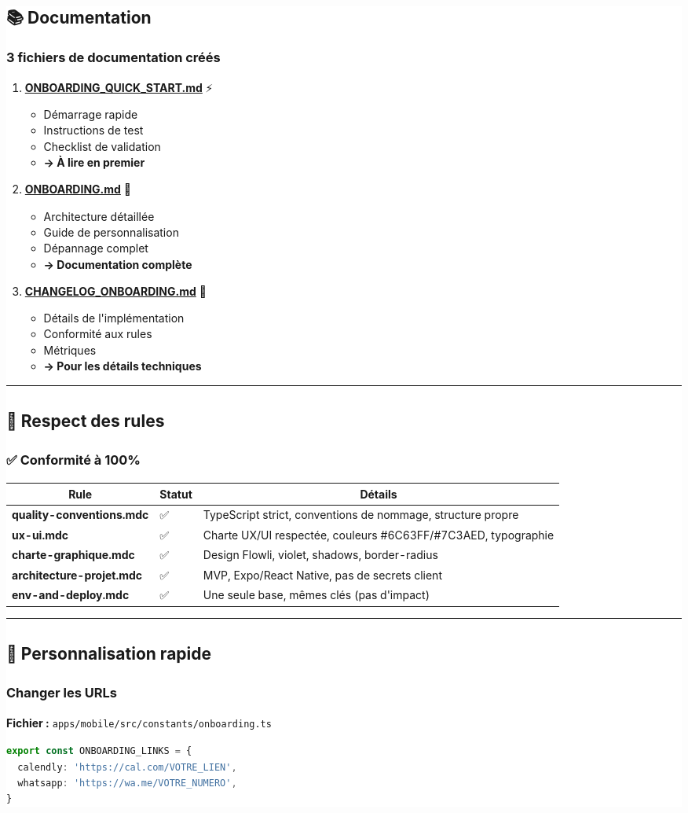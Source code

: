 ## 📚 Documentation

### 3 fichiers de documentation créés

1. **[ONBOARDING_QUICK_START.md](./apps/mobile/ONBOARDING_QUICK_START.md)** ⚡
   - Démarrage rapide
   - Instructions de test
   - Checklist de validation
   - **→ À lire en premier**

2. **[ONBOARDING.md](./apps/mobile/ONBOARDING.md)** 📖
   - Architecture détaillée
   - Guide de personnalisation
   - Dépannage complet
   - **→ Documentation complète**

3. **[CHANGELOG_ONBOARDING.md](./apps/mobile/CHANGELOG_ONBOARDING.md)** 📝
   - Détails de l'implémentation
   - Conformité aux rules
   - Métriques
   - **→ Pour les détails techniques**

---

## 🎨 Respect des rules

### ✅ Conformité à 100%

| Rule | Statut | Détails |
|------|--------|---------|
| **quality-conventions.mdc** | ✅ | TypeScript strict, conventions de nommage, structure propre |
| **ux-ui.mdc** | ✅ | Charte UX/UI respectée, couleurs #6C63FF/#7C3AED, typographie |
| **charte-graphique.mdc** | ✅ | Design Flowli, violet, shadows, border-radius |
| **architecture-projet.mdc** | ✅ | MVP, Expo/React Native, pas de secrets client |
| **env-and-deploy.mdc** | ✅ | Une seule base, mêmes clés (pas d'impact) |

---

## 🎯 Personnalisation rapide

### Changer les URLs
**Fichier :** `apps/mobile/src/constants/onboarding.ts`

```typescript
export const ONBOARDING_LINKS = {
  calendly: 'https://cal.com/VOTRE_LIEN',
  whatsapp: 'https://wa.me/VOTRE_NUMERO',
}
```
